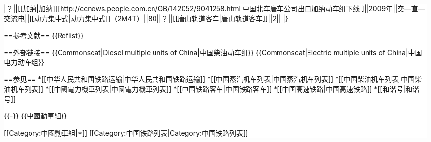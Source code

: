 |？||[[加纳|加纳]]<ref>[http://ccnews.people.com.cn/GB/142052/9041258.html 中国北车唐车公司出口加纳动车组下线 ]</ref>||2009年||交—直—交流电||[[动力集中式|动力集中式]]（2M4T）||80||？||[[唐山轨道客车|唐山轨道客车]]||2||
|}

==参考文献==
{{Reflist}}

==外部链接==
{{Commonscat|Diesel multiple units of China|中国柴油动车组}}
{{Commonscat|Electric multiple units of China|中国电力动车组}}

==参见==
*[[中华人民共和国铁路运输|中华人民共和国铁路运输]]
*[[中国蒸汽机车列表|中国蒸汽机车列表]]
*[[中国柴油机车列表|中国柴油机车列表]]
*[[中國電力機車列表|中國電力機車列表]]
*[[中国铁路客车|中国铁路客车]]
*[[中国高速铁路|中国高速铁路]]
*[[和谐号|和谐号]]

{{-}}
{{中國動車組}}

[[Category:中國動車組|*]]
[[Category:中国铁路列表|Category:中国铁路列表]]